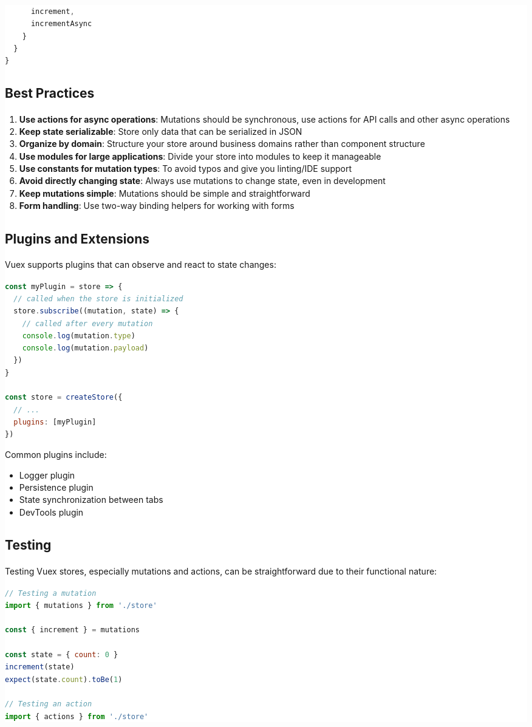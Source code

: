 ```js
      increment,
      incrementAsync
    }
  }
}
```

## Best Practices

1. **Use actions for async operations**: Mutations should be synchronous, use actions for API calls and other async operations
2. **Keep state serializable**: Store only data that can be serialized in JSON
3. **Organize by domain**: Structure your store around business domains rather than component structure
4. **Use modules for large applications**: Divide your store into modules to keep it manageable
5. **Use constants for mutation types**: To avoid typos and give you linting/IDE support
6. **Avoid directly changing state**: Always use mutations to change state, even in development
7. **Keep mutations simple**: Mutations should be simple and straightforward
8. **Form handling**: Use two-way binding helpers for working with forms

## Plugins and Extensions

Vuex supports plugins that can observe and react to state changes:

```js
const myPlugin = store => {
  // called when the store is initialized
  store.subscribe((mutation, state) => {
    // called after every mutation
    console.log(mutation.type)
    console.log(mutation.payload)
  })
}

const store = createStore({
  // ...
  plugins: [myPlugin]
})
```

Common plugins include:
- Logger plugin
- Persistence plugin
- State synchronization between tabs
- DevTools plugin

## Testing

Testing Vuex stores, especially mutations and actions, can be straightforward due to their functional nature:

```js
// Testing a mutation
import { mutations } from './store'

const { increment } = mutations

const state = { count: 0 }
increment(state)
expect(state.count).toBe(1)

// Testing an action
import { actions } from './store'

```